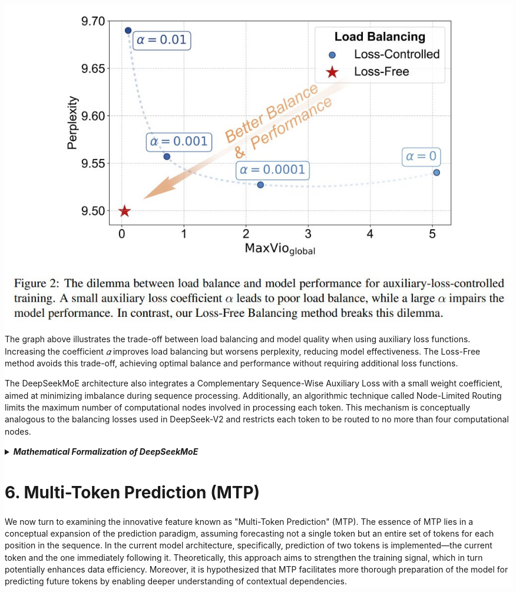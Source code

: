![Figure_9](https://raw.githubusercontent.com/Verbasik/Weekly-arXiv-ML-AI-Research-Review/refs/heads/develop/2025/week-07_%26_08/assets/Figure_9.jpg)

The graph above illustrates the trade-off between load balancing and model quality when using auxiliary loss functions. Increasing the coefficient $𝛼$ improves load balancing but worsens perplexity, reducing model effectiveness. The Loss-Free method avoids this trade-off, achieving optimal balance and performance without requiring additional loss functions.

The DeepSeekMoE architecture also integrates a Complementary Sequence-Wise Auxiliary Loss with a small weight coefficient, aimed at minimizing imbalance during sequence processing. Additionally, an algorithmic technique called Node-Limited Routing limits the maximum number of computational nodes involved in processing each token. This mechanism is conceptually analogous to the balancing losses used in DeepSeek-V2 and restricts each token to be routed to no more than four computational nodes.

<details><summary><em><strong>Mathematical Formalization of DeepSeekMoE</strong></em></summary></details>

# 6. Multi-Token Prediction (MTP)

We now turn to examining the innovative feature known as "Multi-Token Prediction" (MTP). The essence of MTP lies in a conceptual expansion of the prediction paradigm, assuming forecasting not a single token but an entire set of tokens for each position in the sequence. In the current model architecture, specifically, prediction of two tokens is implemented—the current token and the one immediately following it. Theoretically, this approach aims to strengthen the training signal, which in turn potentially enhances data efficiency. Moreover, it is hypothesized that MTP facilitates more thorough preparation of the model for predicting future tokens by enabling deeper understanding of contextual dependencies.
